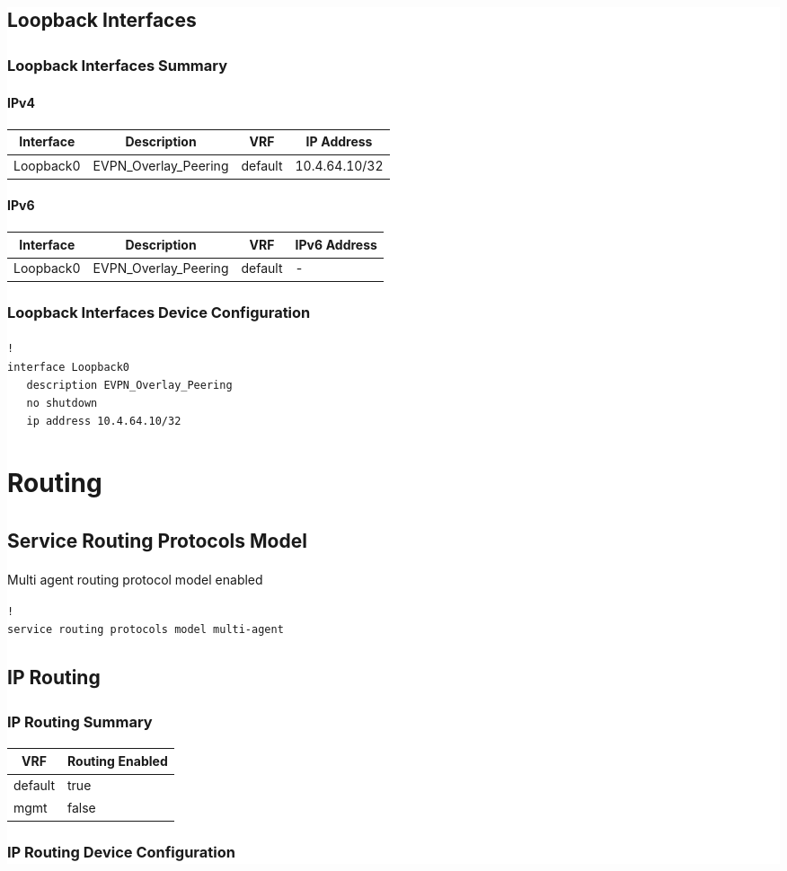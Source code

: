 ## Loopback Interfaces

### Loopback Interfaces Summary

#### IPv4

| Interface | Description | VRF | IP Address |
| --------- | ----------- | --- | ---------- |
| Loopback0 | EVPN_Overlay_Peering | default | 10.4.64.10/32 |

#### IPv6

| Interface | Description | VRF | IPv6 Address |
| --------- | ----------- | --- | ------------ |
| Loopback0 | EVPN_Overlay_Peering | default | - |


### Loopback Interfaces Device Configuration

```eos
!
interface Loopback0
   description EVPN_Overlay_Peering
   no shutdown
   ip address 10.4.64.10/32
```

# Routing
## Service Routing Protocols Model

Multi agent routing protocol model enabled

```eos
!
service routing protocols model multi-agent
```

## IP Routing

### IP Routing Summary

| VRF | Routing Enabled |
| --- | --------------- |
| default | true |
| mgmt | false |

### IP Routing Device Configuration
